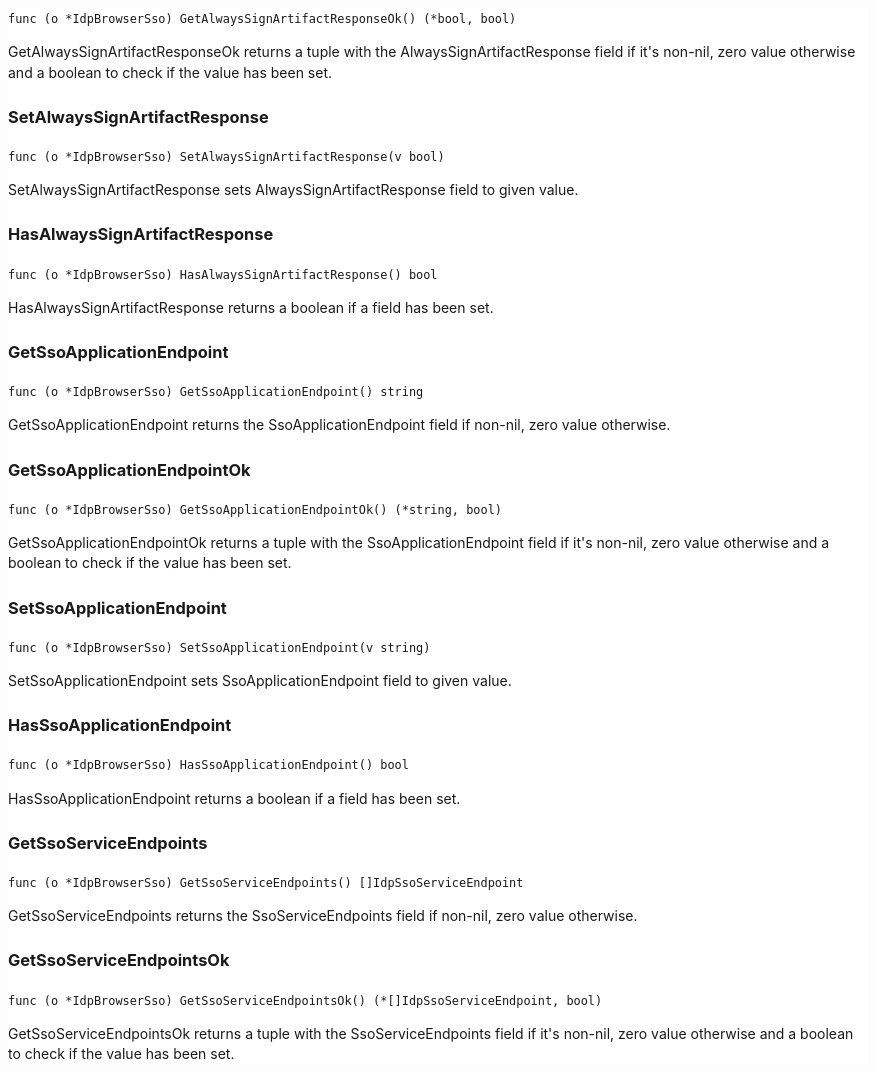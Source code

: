 `func (o *IdpBrowserSso) GetAlwaysSignArtifactResponseOk() (*bool, bool)`

GetAlwaysSignArtifactResponseOk returns a tuple with the AlwaysSignArtifactResponse field if it's non-nil, zero value otherwise
and a boolean to check if the value has been set.

### SetAlwaysSignArtifactResponse

`func (o *IdpBrowserSso) SetAlwaysSignArtifactResponse(v bool)`

SetAlwaysSignArtifactResponse sets AlwaysSignArtifactResponse field to given value.

### HasAlwaysSignArtifactResponse

`func (o *IdpBrowserSso) HasAlwaysSignArtifactResponse() bool`

HasAlwaysSignArtifactResponse returns a boolean if a field has been set.

### GetSsoApplicationEndpoint

`func (o *IdpBrowserSso) GetSsoApplicationEndpoint() string`

GetSsoApplicationEndpoint returns the SsoApplicationEndpoint field if non-nil, zero value otherwise.

### GetSsoApplicationEndpointOk

`func (o *IdpBrowserSso) GetSsoApplicationEndpointOk() (*string, bool)`

GetSsoApplicationEndpointOk returns a tuple with the SsoApplicationEndpoint field if it's non-nil, zero value otherwise
and a boolean to check if the value has been set.

### SetSsoApplicationEndpoint

`func (o *IdpBrowserSso) SetSsoApplicationEndpoint(v string)`

SetSsoApplicationEndpoint sets SsoApplicationEndpoint field to given value.

### HasSsoApplicationEndpoint

`func (o *IdpBrowserSso) HasSsoApplicationEndpoint() bool`

HasSsoApplicationEndpoint returns a boolean if a field has been set.

### GetSsoServiceEndpoints

`func (o *IdpBrowserSso) GetSsoServiceEndpoints() []IdpSsoServiceEndpoint`

GetSsoServiceEndpoints returns the SsoServiceEndpoints field if non-nil, zero value otherwise.

### GetSsoServiceEndpointsOk

`func (o *IdpBrowserSso) GetSsoServiceEndpointsOk() (*[]IdpSsoServiceEndpoint, bool)`

GetSsoServiceEndpointsOk returns a tuple with the SsoServiceEndpoints field if it's non-nil, zero value otherwise
and a boolean to check if the value has been set.
